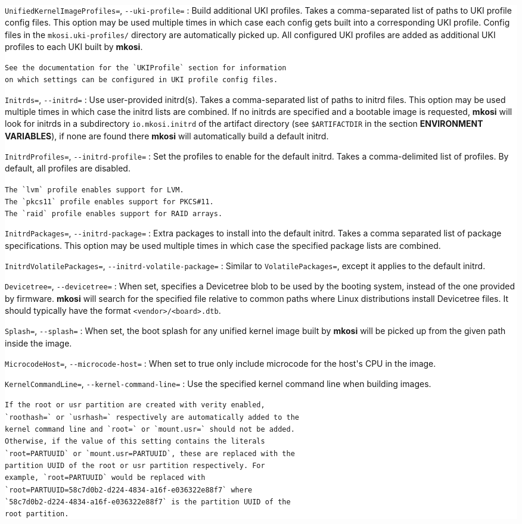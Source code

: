 `UnifiedKernelImageProfiles=`, `--uki-profile=`
:   Build additional UKI profiles. Takes a comma-separated list of paths
    to UKI profile config files. This option may be used multiple times in
    which case each config gets built into a corresponding UKI profile.
    Config files in the `mkosi.uki-profiles/` directory are
    automatically picked up. All configured UKI profiles are added as
    additional UKI profiles to each UKI built by **mkosi**.

    See the documentation for the `UKIProfile` section for information
    on which settings can be configured in UKI profile config files.

`Initrds=`, `--initrd=`
:   Use user-provided initrd(s). Takes a comma-separated list of paths to initrd
    files. This option may be used multiple times in which case the initrd lists
    are combined. If no initrds are specified and a bootable image is requested,
    **mkosi** will look for initrds in a subdirectory `io.mkosi.initrd` of the
    artifact directory (see `$ARTIFACTDIR` in the section **ENVIRONMENT
    VARIABLES**), if none are found there **mkosi** will automatically build a
    default initrd.

`InitrdProfiles=`, `--initrd-profile=`
:   Set the profiles to enable for the default initrd. Takes a
    comma-delimited list of profiles. By default, all profiles are
    disabled.

    The `lvm` profile enables support for LVM.
    The `pkcs11` profile enables support for PKCS#11.
    The `raid` profile enables support for RAID arrays.

`InitrdPackages=`, `--initrd-package=`
:   Extra packages to install into the default initrd. Takes a comma
    separated list of package specifications. This option may be used
    multiple times in which case the specified package lists are combined.

`InitrdVolatilePackages=`, `--initrd-volatile-package=`
:   Similar to `VolatilePackages=`, except it applies to the default
    initrd.

`Devicetree=`, `--devicetree=`
:   When set, specifies a Devicetree blob to be used by the booting system,
    instead of the one provided by firmware. **mkosi** will search for the
    specified file relative to common paths where Linux distributions install
    Devicetree files. It should typically have the format `<vendor>/<board>.dtb`.

`Splash=`, `--splash=`
:   When set, the boot splash for any unified kernel image built by **mkosi** will
    be picked up from the given path inside the image.

`MicrocodeHost=`, `--microcode-host=`
:   When set to true only include microcode for the host's CPU in the image.

`KernelCommandLine=`, `--kernel-command-line=`
:   Use the specified kernel command line when building images.

    If the root or usr partition are created with verity enabled,
    `roothash=` or `usrhash=` respectively are automatically added to the
    kernel command line and `root=` or `mount.usr=` should not be added.
    Otherwise, if the value of this setting contains the literals
    `root=PARTUUID` or `mount.usr=PARTUUID`, these are replaced with the
    partition UUID of the root or usr partition respectively. For
    example, `root=PARTUUID` would be replaced with
    `root=PARTUUID=58c7d0b2-d224-4834-a16f-e036322e88f7` where
    `58c7d0b2-d224-4834-a16f-e036322e88f7` is the partition UUID of the
    root partition.
